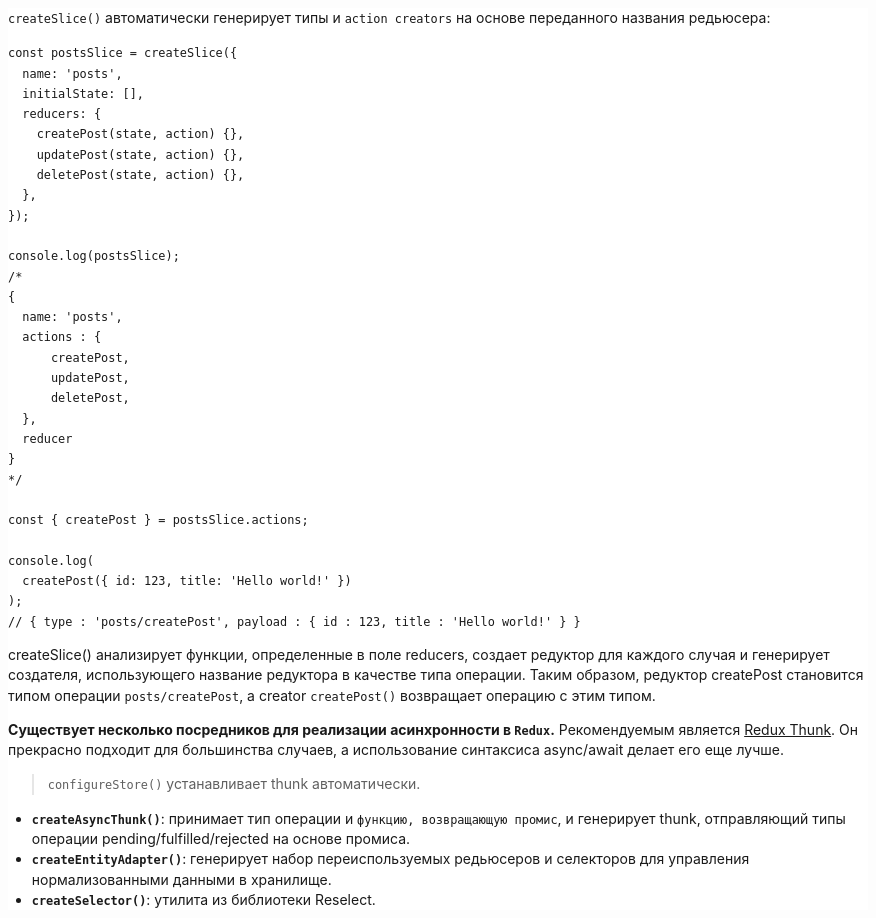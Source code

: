 `createSlice()` автоматически генерирует типы и `action creators` на основе переданного названия редьюсера:
```
const postsSlice = createSlice({
  name: 'posts',
  initialState: [],
  reducers: {
    createPost(state, action) {},
    updatePost(state, action) {},
    deletePost(state, action) {},
  },
});

console.log(postsSlice);
/*
{
  name: 'posts',
  actions : {
      createPost,
      updatePost,
      deletePost,
  },
  reducer
}
*/

const { createPost } = postsSlice.actions;

console.log(
  createPost({ id: 123, title: 'Hello world!' })
);
// { type : 'posts/createPost', payload : { id : 123, title : 'Hello world!' } }
```

createSlice() анализирует функции, определенные в поле reducers, создает редуктор для каждого случая и генерирует создателя, 
использующего название редуктора в качестве типа операции. 
Таким образом, редуктор createPost становится типом операции `posts/createPost`, а creator `createPost()` 
возвращает операцию с этим типом.

__Существует несколько посредников для реализации асинхронности в `Redux`.__ 
Рекомендуемым является [Redux Thunk](https://github.com/reduxjs/redux-thunk). Он прекрасно подходит для большинства случаев, а использование синтаксиса async/await делает его еще лучше.

> `configureStore()` устанавливает thunk автоматически.

- __`createAsyncThunk()`__: принимает тип операции и `функцию, возвращающую промис`, и генерирует thunk, отправляющий типы операции pending/fulfilled/rejected на основе промиса.
- __`createEntityAdapter()`__: генерирует набор переиспользуемых редьюсеров и селекторов для управления нормализованными данными в хранилище.
- __`createSelector()`__: утилита из библиотеки Reselect.

